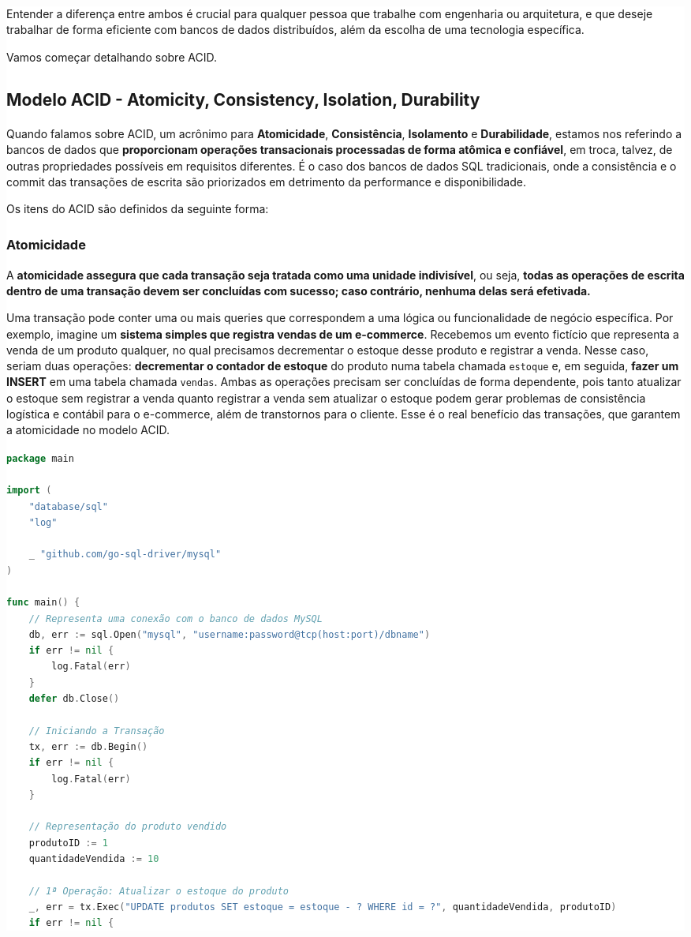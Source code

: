 Entender a diferença entre ambos é crucial para qualquer pessoa que trabalhe com engenharia ou arquitetura, e que deseje trabalhar de forma eficiente com bancos de dados distribuídos, além da escolha de uma tecnologia específica.

Vamos começar detalhando sobre ACID. 

## Modelo ACID - Atomicity, Consistency, Isolation, Durability

Quando falamos sobre ACID, um acrônimo para **Atomicidade**, **Consistência**, **Isolamento** e **Durabilidade**, estamos nos referindo a bancos de dados que **proporcionam operações transacionais processadas de forma atômica e confiável**, em troca, talvez, de outras propriedades possíveis em requisitos diferentes. É o caso dos bancos de dados SQL tradicionais, onde a consistência e o commit das transações de escrita são priorizados em detrimento da performance e disponibilidade.

Os itens do ACID são definidos da seguinte forma: 

### Atomicidade

A **atomicidade assegura que cada transação seja tratada como uma unidade indivisível**, ou seja, **todas as operações de escrita dentro de uma transação devem ser concluídas com sucesso; caso contrário, nenhuma delas será efetivada.**

Uma transação pode conter uma ou mais queries que correspondem a uma lógica ou funcionalidade de negócio específica. Por exemplo, imagine um **sistema simples que registra vendas de um e-commerce**. Recebemos um evento fictício que representa a venda de um produto qualquer, no qual precisamos decrementar o estoque desse produto e registrar a venda. Nesse caso, seriam duas operações: **decrementar o contador de estoque** do produto numa tabela chamada `estoque` e, em seguida, **fazer um INSERT** em uma tabela chamada `vendas`. Ambas as operações precisam ser concluídas de forma dependente, pois tanto atualizar o estoque sem registrar a venda quanto registrar a venda sem atualizar o estoque podem gerar problemas de consistência logística e contábil para o e-commerce, além de transtornos para o cliente. Esse é o real benefício das transações, que garantem a atomicidade no modelo ACID.


```go
package main

import (
    "database/sql"
    "log"

    _ "github.com/go-sql-driver/mysql"
)

func main() {
    // Representa uma conexão com o banco de dados MySQL 
    db, err := sql.Open("mysql", "username:password@tcp(host:port)/dbname")
    if err != nil {
        log.Fatal(err)
    }
    defer db.Close()

    // Iniciando a Transação
    tx, err := db.Begin()
    if err != nil {
        log.Fatal(err)
    }

    // Representação do produto vendido
    produtoID := 1
    quantidadeVendida := 10

    // 1ª Operação: Atualizar o estoque do produto
    _, err = tx.Exec("UPDATE produtos SET estoque = estoque - ? WHERE id = ?", quantidadeVendida, produtoID)
    if err != nil {
```